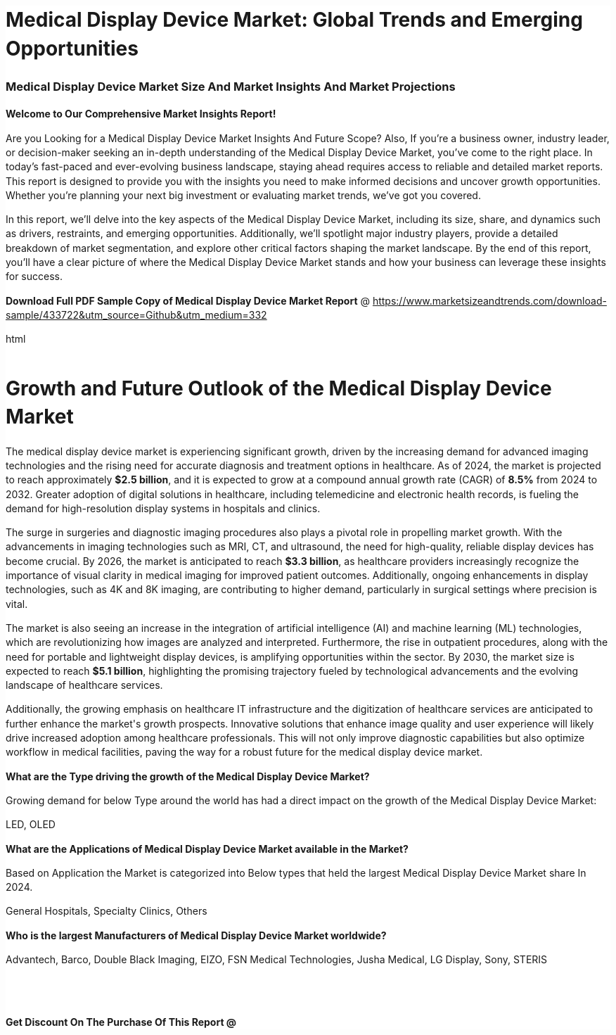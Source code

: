 <h1> Medical Display Device Market: Global Trends and Emerging Opportunities</h1><div class="" data-test-id=""><h3><span class="">Medical Display Device Market Size And Market Insights And Market Projections</span></h3></div><div class="" data-test-id=""><p><strong>Welcome to Our Comprehensive Market Insights Report!</strong></p><p>Are you Looking for a Medical Display Device Market Insights And Future Scope? Also, If you&rsquo;re a business owner, industry leader, or decision-maker seeking an in-depth understanding of the Medical Display Device Market, you&rsquo;ve come to the right place. In today&rsquo;s fast-paced and ever-evolving business landscape, staying ahead requires access to reliable and detailed market reports. This report is designed to provide you with the insights you need to make informed decisions and uncover growth opportunities. Whether you&rsquo;re planning your next big investment or evaluating market trends, we&rsquo;ve got you covered.</p><p>In this report, we&rsquo;ll delve into the key aspects of the Medical Display Device Market, including its size, share, and dynamics such as drivers, restraints, and emerging opportunities. Additionally, we&rsquo;ll spotlight major industry players, provide a detailed breakdown of market segmentation, and explore other critical factors shaping the market landscape. By the end of this report, you&rsquo;ll have a clear picture of where the Medical Display Device Market stands and how your business can leverage these insights for success.</p><p><strong>Download Full PDF Sample Copy of Medical Display Device Market Report</strong> @ <a href="https://www.marketsizeandtrends.com/download-sample/433722&utm_source=Github&utm_medium=332" target="_blank">https://www.marketsizeandtrends.com/download-sample/433722&utm_source=Github&utm_medium=332</a></p></div><div class="" data-test-id=""><p><span class="">html<!DOCTYPE html><html lang="en"><head> <meta charset="UTF-8"> <meta name="viewport" content="width=device-width, initial-scale=1.0"> <title>Medical Display Device Market Outlook</title></head><body><h1>Growth and Future Outlook of the Medical Display Device Market</h1><p>The medical display device market is experiencing significant growth, driven by the increasing demand for advanced imaging technologies and the rising need for accurate diagnosis and treatment options in healthcare. As of 2024, the market is projected to reach approximately <strong>$2.5 billion</strong>, and it is expected to grow at a compound annual growth rate (CAGR) of <strong>8.5%</strong> from 2024 to 2032. Greater adoption of digital solutions in healthcare, including telemedicine and electronic health records, is fueling the demand for high-resolution display systems in hospitals and clinics.</p><p>The surge in surgeries and diagnostic imaging procedures also plays a pivotal role in propelling market growth. With the advancements in imaging technologies such as MRI, CT, and ultrasound, the need for high-quality, reliable display devices has become crucial. By 2026, the market is anticipated to reach <strong>$3.3 billion</strong>, as healthcare providers increasingly recognize the importance of visual clarity in medical imaging for improved patient outcomes. Additionally, ongoing enhancements in display technologies, such as 4K and 8K imaging, are contributing to higher demand, particularly in surgical settings where precision is vital.</p><p><strong></strong></p><p>The market is also seeing an increase in the integration of artificial intelligence (AI) and machine learning (ML) technologies, which are revolutionizing how images are analyzed and interpreted. Furthermore, the rise in outpatient procedures, along with the need for portable and lightweight display devices, is amplifying opportunities within the sector. By 2030, the market size is expected to reach <strong>$5.1 billion</strong>, highlighting the promising trajectory fueled by technological advancements and the evolving landscape of healthcare services.</p><p>Additionally, the growing emphasis on healthcare IT infrastructure and the digitization of healthcare services are anticipated to further enhance the market's growth prospects. Innovative solutions that enhance image quality and user experience will likely drive increased adoption among healthcare professionals. This will not only improve diagnostic capabilities but also optimize workflow in medical facilities, paving the way for a robust future for the medical display device market.</p></body></html></span></p><p><strong><span class="">What are the&nbsp;Type driving the growth of the Medical Display Device Market?</span></strong></p></div><div class="" data-test-id=""><p><span class="">Growing demand for below Type around the world has had a direct impact on the growth of the Medical Display Device Market:</span></p></div><div class="" data-test-id=""><p>LED, OLED</p><p><span class=""><strong>What are the&nbsp;Applications&nbsp;of Medical Display Device Market available in the Market?</strong></span></p></div><div class="" data-test-id=""><p><span class="">Based on Application the Market is categorized into Below types that held the largest Medical Display Device Market share In 2024.</span></p></div><div class="" data-test-id=""><p><span class="">General Hospitals, Specialty Clinics, Others</span></p><p><span class=""><strong>Who is the largest Manufacturers of Medical Display Device Market worldwide?</strong></span></p></div><div class="" data-test-id=""><p><span class="">Advantech, Barco, Double Black Imaging, EIZO, FSN Medical Technologies, Jusha Medical, LG Display, Sony, STERIS</span></p></div><div class="" data-test-id="">&nbsp;</div><div class="" data-test-id="">&nbsp;</div><div class="" data-test-id=""><p><span class=""><strong>Get Discount On The Purchase Of This Report @</strong>